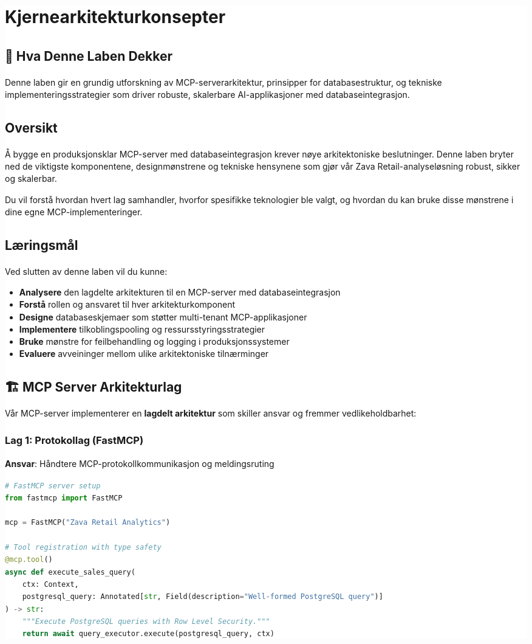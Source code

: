 
# Kjernearkitekturkonsepter

## 🎯 Hva Denne Laben Dekker

Denne laben gir en grundig utforskning av MCP-serverarkitektur, prinsipper for databasestruktur, og tekniske implementeringsstrategier som driver robuste, skalerbare AI-applikasjoner med databaseintegrasjon.

## Oversikt

Å bygge en produksjonsklar MCP-server med databaseintegrasjon krever nøye arkitektoniske beslutninger. Denne laben bryter ned de viktigste komponentene, designmønstrene og tekniske hensynene som gjør vår Zava Retail-analyseløsning robust, sikker og skalerbar.

Du vil forstå hvordan hvert lag samhandler, hvorfor spesifikke teknologier ble valgt, og hvordan du kan bruke disse mønstrene i dine egne MCP-implementeringer.

## Læringsmål

Ved slutten av denne laben vil du kunne:

- **Analysere** den lagdelte arkitekturen til en MCP-server med databaseintegrasjon
- **Forstå** rollen og ansvaret til hver arkitekturkomponent
- **Designe** databaseskjemaer som støtter multi-tenant MCP-applikasjoner
- **Implementere** tilkoblingspooling og ressursstyringsstrategier
- **Bruke** mønstre for feilbehandling og logging i produksjonssystemer
- **Evaluere** avveininger mellom ulike arkitektoniske tilnærminger

## 🏗️ MCP Server Arkitekturlag

Vår MCP-server implementerer en **lagdelt arkitektur** som skiller ansvar og fremmer vedlikeholdbarhet:

### Lag 1: Protokollag (FastMCP)
**Ansvar**: Håndtere MCP-protokollkommunikasjon og meldingsruting

```python
# FastMCP server setup
from fastmcp import FastMCP

mcp = FastMCP("Zava Retail Analytics")

# Tool registration with type safety
@mcp.tool()
async def execute_sales_query(
    ctx: Context,
    postgresql_query: Annotated[str, Field(description="Well-formed PostgreSQL query")]
) -> str:
    """Execute PostgreSQL queries with Row Level Security."""
    return await query_executor.execute(postgresql_query, ctx)
```
